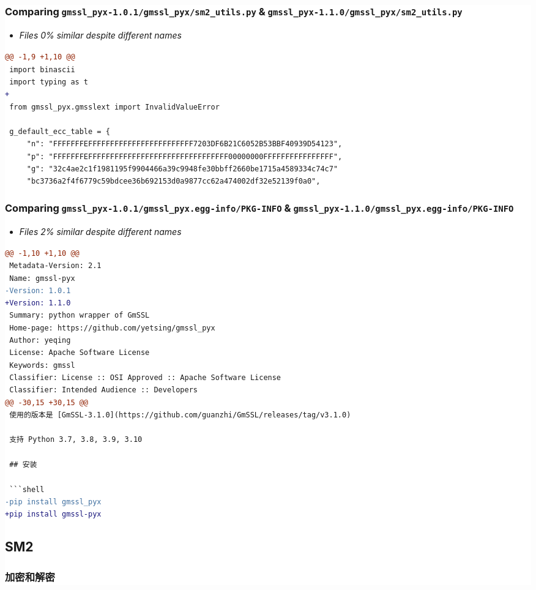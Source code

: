 ### Comparing `gmssl_pyx-1.0.1/gmssl_pyx/sm2_utils.py` & `gmssl_pyx-1.1.0/gmssl_pyx/sm2_utils.py`

 * *Files 0% similar despite different names*

```diff
@@ -1,9 +1,10 @@
 import binascii
 import typing as t
+
 from gmssl_pyx.gmsslext import InvalidValueError
 
 g_default_ecc_table = {
     "n": "FFFFFFFEFFFFFFFFFFFFFFFFFFFFFFFF7203DF6B21C6052B53BBF40939D54123",
     "p": "FFFFFFFEFFFFFFFFFFFFFFFFFFFFFFFFFFFFFFFF00000000FFFFFFFFFFFFFFFF",
     "g": "32c4ae2c1f1981195f9904466a39c9948fe30bbff2660be1715a4589334c74c7"
     "bc3736a2f4f6779c59bdcee36b692153d0a9877cc62a474002df32e52139f0a0",
```

### Comparing `gmssl_pyx-1.0.1/gmssl_pyx.egg-info/PKG-INFO` & `gmssl_pyx-1.1.0/gmssl_pyx.egg-info/PKG-INFO`

 * *Files 2% similar despite different names*

```diff
@@ -1,10 +1,10 @@
 Metadata-Version: 2.1
 Name: gmssl-pyx
-Version: 1.0.1
+Version: 1.1.0
 Summary: python wrapper of GmSSL
 Home-page: https://github.com/yetsing/gmssl_pyx
 Author: yeqing
 License: Apache Software License
 Keywords: gmssl
 Classifier: License :: OSI Approved :: Apache Software License
 Classifier: Intended Audience :: Developers
@@ -30,15 +30,15 @@
 使用的版本是 [GmSSL-3.1.0](https://github.com/guanzhi/GmSSL/releases/tag/v3.1.0)
 
 支持 Python 3.7, 3.8, 3.9, 3.10
 
 ## 安装
 
 ```shell
-pip install gmssl_pyx
+pip install gmssl-pyx
 ```
 
 ## SM2
 
 ### 加密和解密
 